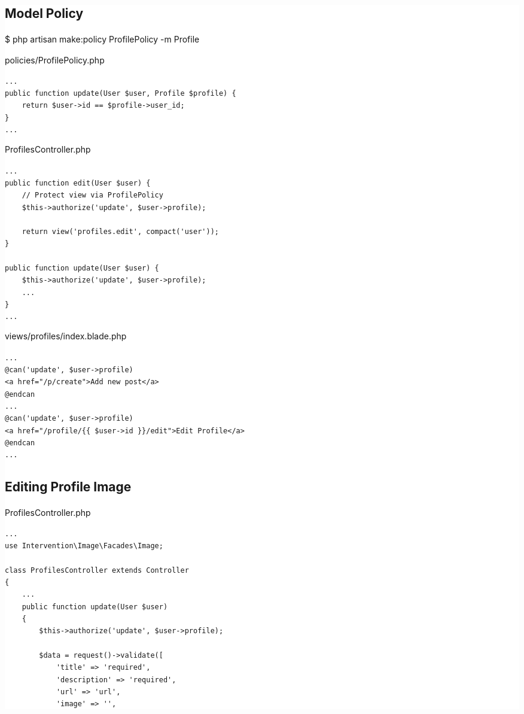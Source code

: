 ```
```


## Model Policy

$ php artisan make:policy ProfilePolicy -m Profile

policies/ProfilePolicy.php
```
...
public function update(User $user, Profile $profile) {
    return $user->id == $profile->user_id;
}
...
```

ProfilesController.php
```
...
public function edit(User $user) {
    // Protect view via ProfilePolicy
    $this->authorize('update', $user->profile);

    return view('profiles.edit', compact('user'));
}

public function update(User $user) {
    $this->authorize('update', $user->profile);
    ...
}
...
```

views/profiles/index.blade.php
```
...
@can('update', $user->profile)
<a href="/p/create">Add new post</a>
@endcan
...
@can('update', $user->profile)
<a href="/profile/{{ $user->id }}/edit">Edit Profile</a>
@endcan
...
```


## Editing Profile Image

ProfilesController.php
```
...
use Intervention\Image\Facades\Image;

class ProfilesController extends Controller
{
    ...
    public function update(User $user)
    {
        $this->authorize('update', $user->profile);

        $data = request()->validate([
            'title' => 'required',
            'description' => 'required',
            'url' => 'url',
            'image' => '',
```